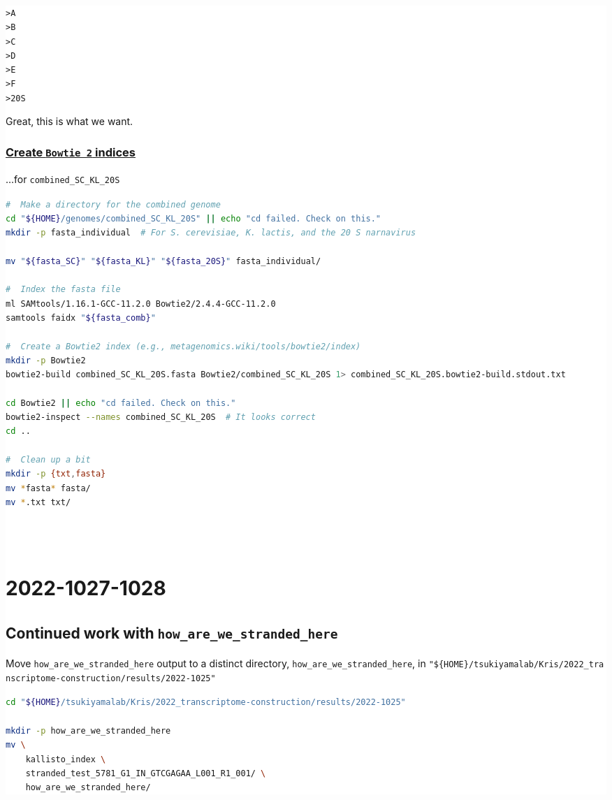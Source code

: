 ```txt
>A
>B
>C
>D
>E
>F
>20S
```
Great, this is what we want.

### [Create `Bowtie 2` indices](#create-bowtie-2-indices)
...for `combined_SC_KL_20S`
```bash
#  Make a directory for the combined genome
cd "${HOME}/genomes/combined_SC_KL_20S" || echo "cd failed. Check on this."
mkdir -p fasta_individual  # For S. cerevisiae, K. lactis, and the 20 S narnavirus

mv "${fasta_SC}" "${fasta_KL}" "${fasta_20S}" fasta_individual/

#  Index the fasta file
ml SAMtools/1.16.1-GCC-11.2.0 Bowtie2/2.4.4-GCC-11.2.0
samtools faidx "${fasta_comb}"

#  Create a Bowtie2 index (e.g., metagenomics.wiki/tools/bowtie2/index)
mkdir -p Bowtie2 
bowtie2-build combined_SC_KL_20S.fasta Bowtie2/combined_SC_KL_20S 1> combined_SC_KL_20S.bowtie2-build.stdout.txt

cd Bowtie2 || echo "cd failed. Check on this."
bowtie2-inspect --names combined_SC_KL_20S  # It looks correct
cd ..

#  Clean up a bit
mkdir -p {txt,fasta}
mv *fasta* fasta/
mv *.txt txt/
```
<br />
<br />

# 2022-1027-1028
## Continued work with `how_are_we_stranded_here`
Move `how_are_we_stranded_here` output to a distinct directory, `how_are_we_stranded_here`, in `"${HOME}/tsukiyamalab/Kris/2022_transcriptome-construction/results/2022-1025"`
```bash
cd "${HOME}/tsukiyamalab/Kris/2022_transcriptome-construction/results/2022-1025"

mkdir -p how_are_we_stranded_here
mv \
    kallisto_index \
    stranded_test_5781_G1_IN_GTCGAGAA_L001_R1_001/ \
    how_are_we_stranded_here/
```
